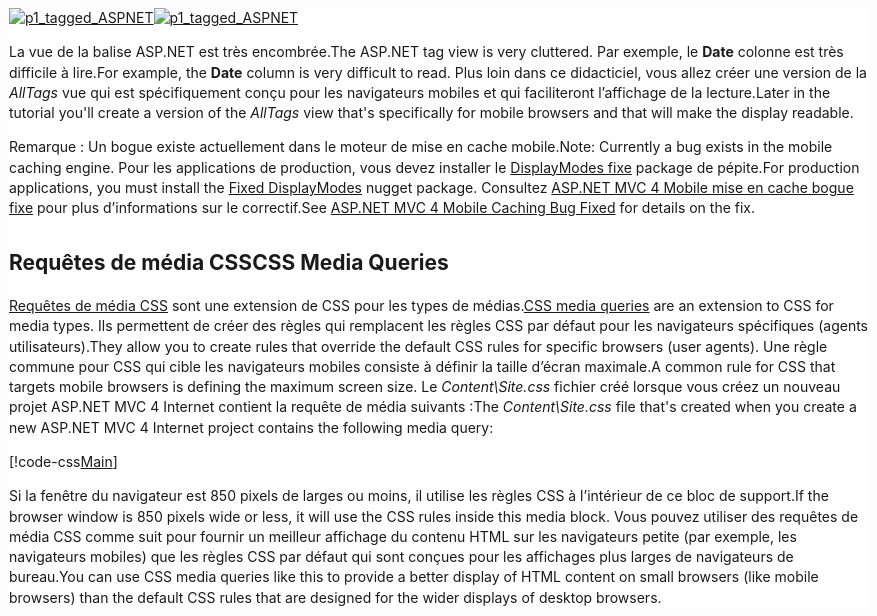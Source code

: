 <span data-ttu-id="e3d22-153">[![p1_tagged_ASPNET](aspnet-mvc-4-mobile-features/_static/image8.png)](aspnet-mvc-4-mobile-features/_static/image7.png)</span><span class="sxs-lookup"><span data-stu-id="e3d22-153">[![p1_tagged_ASPNET](aspnet-mvc-4-mobile-features/_static/image8.png)](aspnet-mvc-4-mobile-features/_static/image7.png)</span></span>

<span data-ttu-id="e3d22-154">La vue de la balise ASP.NET est très encombrée.</span><span class="sxs-lookup"><span data-stu-id="e3d22-154">The ASP.NET tag view is very cluttered.</span></span> <span data-ttu-id="e3d22-155">Par exemple, le **Date** colonne est très difficile à lire.</span><span class="sxs-lookup"><span data-stu-id="e3d22-155">For example, the **Date** column is very difficult to read.</span></span> <span data-ttu-id="e3d22-156">Plus loin dans ce didacticiel, vous allez créer une version de la *AllTags* vue qui est spécifiquement conçu pour les navigateurs mobiles et qui faciliteront l’affichage de la lecture.</span><span class="sxs-lookup"><span data-stu-id="e3d22-156">Later in the tutorial you'll create a version of the *AllTags* view that's specifically for mobile browsers and that will make the display readable.</span></span>

<span data-ttu-id="e3d22-157">Remarque : Un bogue existe actuellement dans le moteur de mise en cache mobile.</span><span class="sxs-lookup"><span data-stu-id="e3d22-157">Note: Currently a bug exists in the mobile caching engine.</span></span> <span data-ttu-id="e3d22-158">Pour les applications de production, vous devez installer le [DisplayModes fixe](http://nuget.org/packages/Microsoft.AspNet.Mvc.FixedDisplayModes) package de pépite.</span><span class="sxs-lookup"><span data-stu-id="e3d22-158">For production applications, you must install the [Fixed DisplayModes](http://nuget.org/packages/Microsoft.AspNet.Mvc.FixedDisplayModes) nugget package.</span></span> <span data-ttu-id="e3d22-159">Consultez [ASP.NET MVC 4 Mobile mise en cache bogue fixe](https://blogs.msdn.com/b/rickandy/archive/2012/09/17/asp-net-mvc-4-mobile-caching-bug-fixed.aspx) pour plus d’informations sur le correctif.</span><span class="sxs-lookup"><span data-stu-id="e3d22-159">See [ASP.NET MVC 4 Mobile Caching Bug Fixed](https://blogs.msdn.com/b/rickandy/archive/2012/09/17/asp-net-mvc-4-mobile-caching-bug-fixed.aspx) for details on the fix.</span></span>

## <a name="css-media-queries"></a><span data-ttu-id="e3d22-160">Requêtes de média CSS</span><span class="sxs-lookup"><span data-stu-id="e3d22-160">CSS Media Queries</span></span>

<span data-ttu-id="e3d22-161">[Requêtes de média CSS](http://www.w3.org/TR/css3-mediaqueries/) sont une extension de CSS pour les types de médias.</span><span class="sxs-lookup"><span data-stu-id="e3d22-161">[CSS media queries](http://www.w3.org/TR/css3-mediaqueries/) are an extension to CSS for media types.</span></span> <span data-ttu-id="e3d22-162">Ils permettent de créer des règles qui remplacent les règles CSS par défaut pour les navigateurs spécifiques (agents utilisateurs).</span><span class="sxs-lookup"><span data-stu-id="e3d22-162">They allow you to create rules that override the default CSS rules for specific browsers (user agents).</span></span> <span data-ttu-id="e3d22-163">Une règle commune pour CSS qui cible les navigateurs mobiles consiste à définir la taille d’écran maximale.</span><span class="sxs-lookup"><span data-stu-id="e3d22-163">A common rule for CSS that targets mobile browsers is defining the maximum screen size.</span></span> <span data-ttu-id="e3d22-164">Le *Content\Site.css* fichier créé lorsque vous créez un nouveau projet ASP.NET MVC 4 Internet contient la requête de média suivants :</span><span class="sxs-lookup"><span data-stu-id="e3d22-164">The *Content\Site.css* file that's created when you create a new ASP.NET MVC 4 Internet project contains the following media query:</span></span>

[!code-css[Main](aspnet-mvc-4-mobile-features/samples/sample1.css)]

<span data-ttu-id="e3d22-165">Si la fenêtre du navigateur est 850 pixels de larges ou moins, il utilise les règles CSS à l’intérieur de ce bloc de support.</span><span class="sxs-lookup"><span data-stu-id="e3d22-165">If the browser window is 850 pixels wide or less, it will use the CSS rules inside this media block.</span></span> <span data-ttu-id="e3d22-166">Vous pouvez utiliser des requêtes de média CSS comme suit pour fournir un meilleur affichage du contenu HTML sur les navigateurs petite (par exemple, les navigateurs mobiles) que les règles CSS par défaut qui sont conçues pour les affichages plus larges de navigateurs de bureau.</span><span class="sxs-lookup"><span data-stu-id="e3d22-166">You can use CSS media queries like this to provide a better display of HTML content on small browsers (like mobile browsers) than the default CSS rules that are designed for the wider displays of desktop browsers.</span></span>
